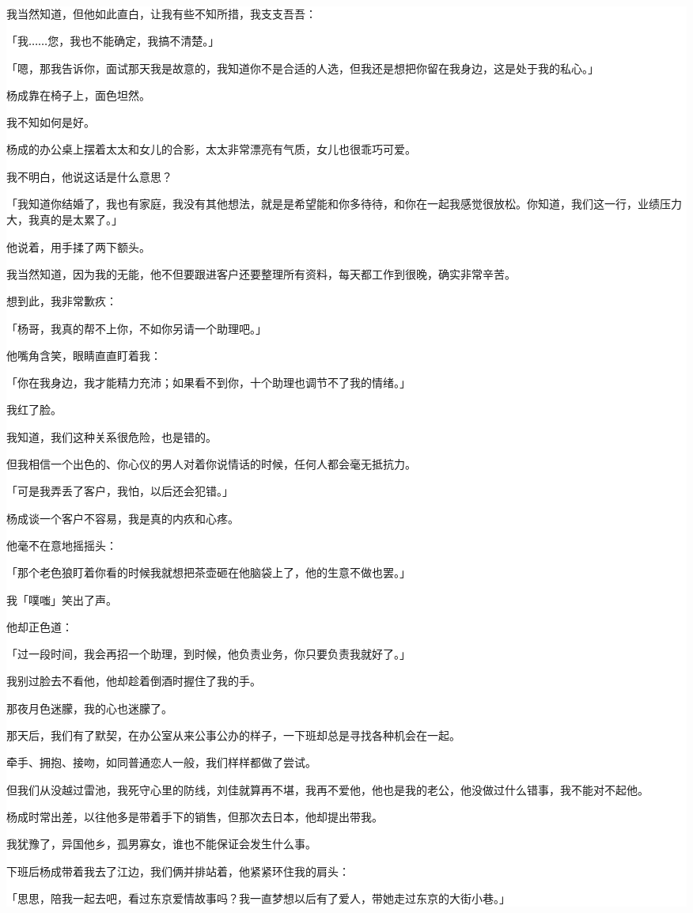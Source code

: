 我当然知道，但他如此直白，让我有些不知所措，我支支吾吾：

「我……您，我也不能确定，我搞不清楚。」

「嗯，那我告诉你，面试那天我是故意的，我知道你不是合适的人选，但我还是想把你留在我身边，这是处于我的私心。」

杨成靠在椅子上，面色坦然。

我不知如何是好。

杨成的办公桌上摆着太太和女儿的合影，太太非常漂亮有气质，女儿也很乖巧可爱。

我不明白，他说这话是什么意思？

「我知道你结婚了，我也有家庭，我没有其他想法，就是是希望能和你多待待，和你在一起我感觉很放松。你知道，我们这一行，业绩压力大，我真的是太累了。」

他说着，用手揉了两下额头。

我当然知道，因为我的无能，他不但要跟进客户还要整理所有资料，每天都工作到很晚，确实非常辛苦。

想到此，我非常歉疚：

「杨哥，我真的帮不上你，不如你另请一个助理吧。」

他嘴角含笑，眼睛直直盯着我：

「你在我身边，我才能精力充沛；如果看不到你，十个助理也调节不了我的情绪。」

我红了脸。

我知道，我们这种关系很危险，也是错的。

但我相信一个出色的、你心仪的男人对着你说情话的时候，任何人都会毫无抵抗力。

「可是我弄丢了客户，我怕，以后还会犯错。」

杨成谈一个客户不容易，我是真的内疚和心疼。

他毫不在意地摇摇头：

「那个老色狼盯着你看的时候我就想把茶壶砸在他脑袋上了，他的生意不做也罢。」

我「噗嗤」笑出了声。

他却正色道：

「过一段时间，我会再招一个助理，到时候，他负责业务，你只要负责我就好了。」

我别过脸去不看他，他却趁着倒酒时握住了我的手。

那夜月色迷朦，我的心也迷朦了。

那天后，我们有了默契，在办公室从来公事公办的样子，一下班却总是寻找各种机会在一起。

牵手、拥抱、接吻，如同普通恋人一般，我们样样都做了尝试。

但我们从没越过雷池，我死守心里的防线，刘佳就算再不堪，我再不爱他，他也是我的老公，他没做过什么错事，我不能对不起他。

杨成时常出差，以往他多是带着手下的销售，但那次去日本，他却提出带我。

我犹豫了，异国他乡，孤男寡女，谁也不能保证会发生什么事。

下班后杨成带着我去了江边，我们俩并排站着，他紧紧环住我的肩头：

「思思，陪我一起去吧，看过东京爱情故事吗？我一直梦想以后有了爱人，带她走过东京的大街小巷。」
